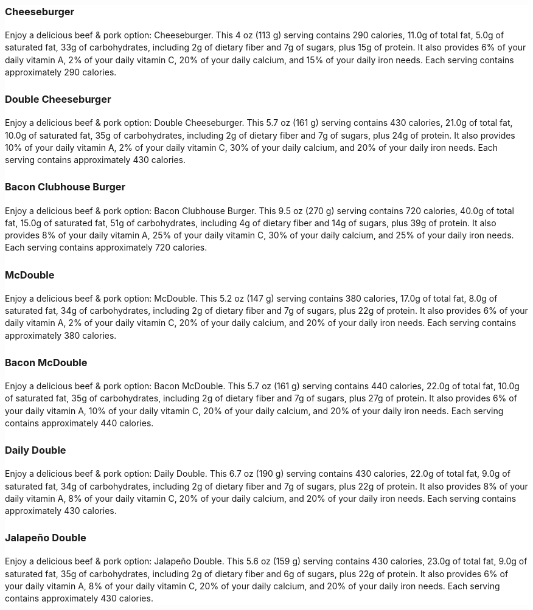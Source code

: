 ### Cheeseburger
Enjoy a delicious beef & pork option: Cheeseburger. This 4 oz (113 g) serving contains 290 calories, 11.0g of total fat, 5.0g of saturated fat, 33g of carbohydrates, including 2g of dietary fiber and 7g of sugars, plus 15g of protein. It also provides 6% of your daily vitamin A, 2% of your daily vitamin C, 20% of your daily calcium, and 15% of your daily iron needs. Each serving contains approximately 290 calories.

### Double Cheeseburger
Enjoy a delicious beef & pork option: Double Cheeseburger. This 5.7 oz (161 g) serving contains 430 calories, 21.0g of total fat, 10.0g of saturated fat, 35g of carbohydrates, including 2g of dietary fiber and 7g of sugars, plus 24g of protein. It also provides 10% of your daily vitamin A, 2% of your daily vitamin C, 30% of your daily calcium, and 20% of your daily iron needs. Each serving contains approximately 430 calories.

### Bacon Clubhouse Burger
Enjoy a delicious beef & pork option: Bacon Clubhouse Burger. This 9.5 oz (270 g) serving contains 720 calories, 40.0g of total fat, 15.0g of saturated fat, 51g of carbohydrates, including 4g of dietary fiber and 14g of sugars, plus 39g of protein. It also provides 8% of your daily vitamin A, 25% of your daily vitamin C, 30% of your daily calcium, and 25% of your daily iron needs. Each serving contains approximately 720 calories.

### McDouble
Enjoy a delicious beef & pork option: McDouble. This 5.2 oz (147 g) serving contains 380 calories, 17.0g of total fat, 8.0g of saturated fat, 34g of carbohydrates, including 2g of dietary fiber and 7g of sugars, plus 22g of protein. It also provides 6% of your daily vitamin A, 2% of your daily vitamin C, 20% of your daily calcium, and 20% of your daily iron needs. Each serving contains approximately 380 calories.

### Bacon McDouble
Enjoy a delicious beef & pork option: Bacon McDouble. This 5.7 oz (161 g) serving contains 440 calories, 22.0g of total fat, 10.0g of saturated fat, 35g of carbohydrates, including 2g of dietary fiber and 7g of sugars, plus 27g of protein. It also provides 6% of your daily vitamin A, 10% of your daily vitamin C, 20% of your daily calcium, and 20% of your daily iron needs. Each serving contains approximately 440 calories.

### Daily Double
Enjoy a delicious beef & pork option: Daily Double. This 6.7 oz (190 g) serving contains 430 calories, 22.0g of total fat, 9.0g of saturated fat, 34g of carbohydrates, including 2g of dietary fiber and 7g of sugars, plus 22g of protein. It also provides 8% of your daily vitamin A, 8% of your daily vitamin C, 20% of your daily calcium, and 20% of your daily iron needs. Each serving contains approximately 430 calories.

### Jalapeño Double
Enjoy a delicious beef & pork option: Jalapeño Double. This 5.6 oz (159 g) serving contains 430 calories, 23.0g of total fat, 9.0g of saturated fat, 35g of carbohydrates, including 2g of dietary fiber and 6g of sugars, plus 22g of protein. It also provides 6% of your daily vitamin A, 8% of your daily vitamin C, 20% of your daily calcium, and 20% of your daily iron needs. Each serving contains approximately 430 calories.
